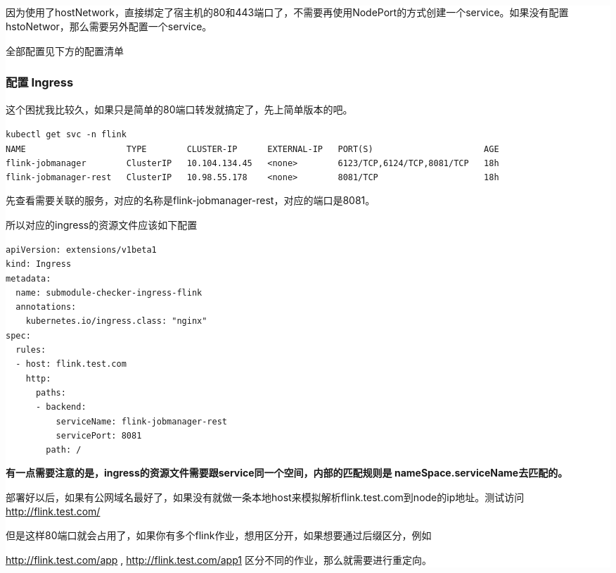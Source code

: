 

因为使用了hostNetwork，直接绑定了宿主机的80和443端口了，不需要再使用NodePort的方式创建一个service。如果没有配置hstoNetwor，那么需要另外配置一个service。



全部配置见下方的配置清单



### 配置 Ingress



这个困扰我比较久，如果只是简单的80端口转发就搞定了，先上简单版本的吧。

```
kubectl get svc -n flink
NAME                    TYPE        CLUSTER-IP      EXTERNAL-IP   PORT(S)                      AGE
flink-jobmanager        ClusterIP   10.104.134.45   <none>        6123/TCP,6124/TCP,8081/TCP   18h
flink-jobmanager-rest   ClusterIP   10.98.55.178    <none>        8081/TCP                     18h
```



先查看需要关联的服务，对应的名称是flink-jobmanager-rest，对应的端口是8081。



所以对应的ingress的资源文件应该如下配置



```
apiVersion: extensions/v1beta1
kind: Ingress
metadata:
  name: submodule-checker-ingress-flink
  annotations:
    kubernetes.io/ingress.class: "nginx"
spec:
  rules:
  - host: flink.test.com
    http:
      paths:
      - backend:
          serviceName: flink-jobmanager-rest
          servicePort: 8081
        path: /
```



**有一点需要注意的是，ingress的资源文件需要跟service同一个空间，内部的匹配规则是 nameSpace.serviceName去匹配的。**



部署好以后，如果有公网域名最好了，如果没有就做一条本地host来模拟解析flink.test.com到node的ip地址。测试访问  http://flink.test.com/



但是这样80端口就会占用了，如果你有多个flink作业，想用区分开，如果想要通过后缀区分，例如

http://flink.test.com/app  , http://flink.test.com/app1 区分不同的作业，那么就需要进行重定向。
